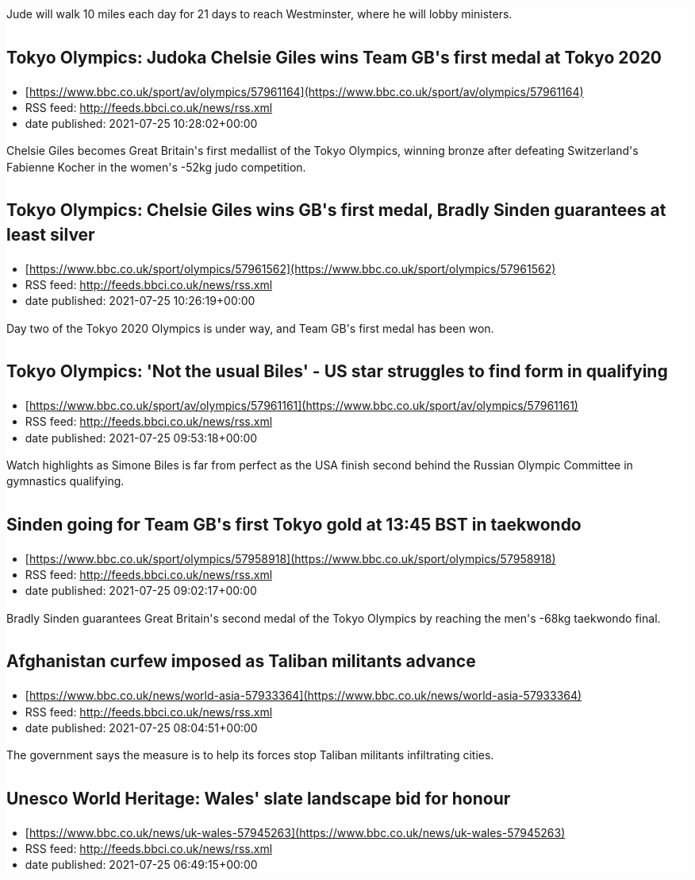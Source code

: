 Jude will walk 10 miles each day for 21 days to reach Westminster, where he will lobby ministers.

## Tokyo Olympics: Judoka Chelsie Giles wins Team GB's first medal at Tokyo 2020
 - [https://www.bbc.co.uk/sport/av/olympics/57961164](https://www.bbc.co.uk/sport/av/olympics/57961164)
 - RSS feed: http://feeds.bbci.co.uk/news/rss.xml
 - date published: 2021-07-25 10:28:02+00:00

Chelsie Giles becomes Great Britain's first medallist of the Tokyo Olympics, winning bronze after defeating Switzerland's Fabienne Kocher in the women's -52kg judo competition.

## Tokyo Olympics: Chelsie Giles wins GB's first medal, Bradly Sinden guarantees at least silver
 - [https://www.bbc.co.uk/sport/olympics/57961562](https://www.bbc.co.uk/sport/olympics/57961562)
 - RSS feed: http://feeds.bbci.co.uk/news/rss.xml
 - date published: 2021-07-25 10:26:19+00:00

Day two of the Tokyo 2020 Olympics is under way, and Team GB's first medal has been won.

## Tokyo Olympics: 'Not the usual Biles' - US star struggles to find form in qualifying
 - [https://www.bbc.co.uk/sport/av/olympics/57961161](https://www.bbc.co.uk/sport/av/olympics/57961161)
 - RSS feed: http://feeds.bbci.co.uk/news/rss.xml
 - date published: 2021-07-25 09:53:18+00:00

Watch highlights as Simone Biles is far from perfect as the USA finish second behind the Russian Olympic Committee in gymnastics qualifying.

## Sinden going for Team GB's first Tokyo gold at 13:45 BST in taekwondo
 - [https://www.bbc.co.uk/sport/olympics/57958918](https://www.bbc.co.uk/sport/olympics/57958918)
 - RSS feed: http://feeds.bbci.co.uk/news/rss.xml
 - date published: 2021-07-25 09:02:17+00:00

Bradly Sinden guarantees Great Britain's second medal of the Tokyo Olympics by reaching the men's -68kg taekwondo final.

## Afghanistan curfew imposed as Taliban militants advance
 - [https://www.bbc.co.uk/news/world-asia-57933364](https://www.bbc.co.uk/news/world-asia-57933364)
 - RSS feed: http://feeds.bbci.co.uk/news/rss.xml
 - date published: 2021-07-25 08:04:51+00:00

The government says the measure is to help its forces stop Taliban militants infiltrating cities.

## Unesco World Heritage: Wales' slate landscape bid for honour
 - [https://www.bbc.co.uk/news/uk-wales-57945263](https://www.bbc.co.uk/news/uk-wales-57945263)
 - RSS feed: http://feeds.bbci.co.uk/news/rss.xml
 - date published: 2021-07-25 06:49:15+00:00

